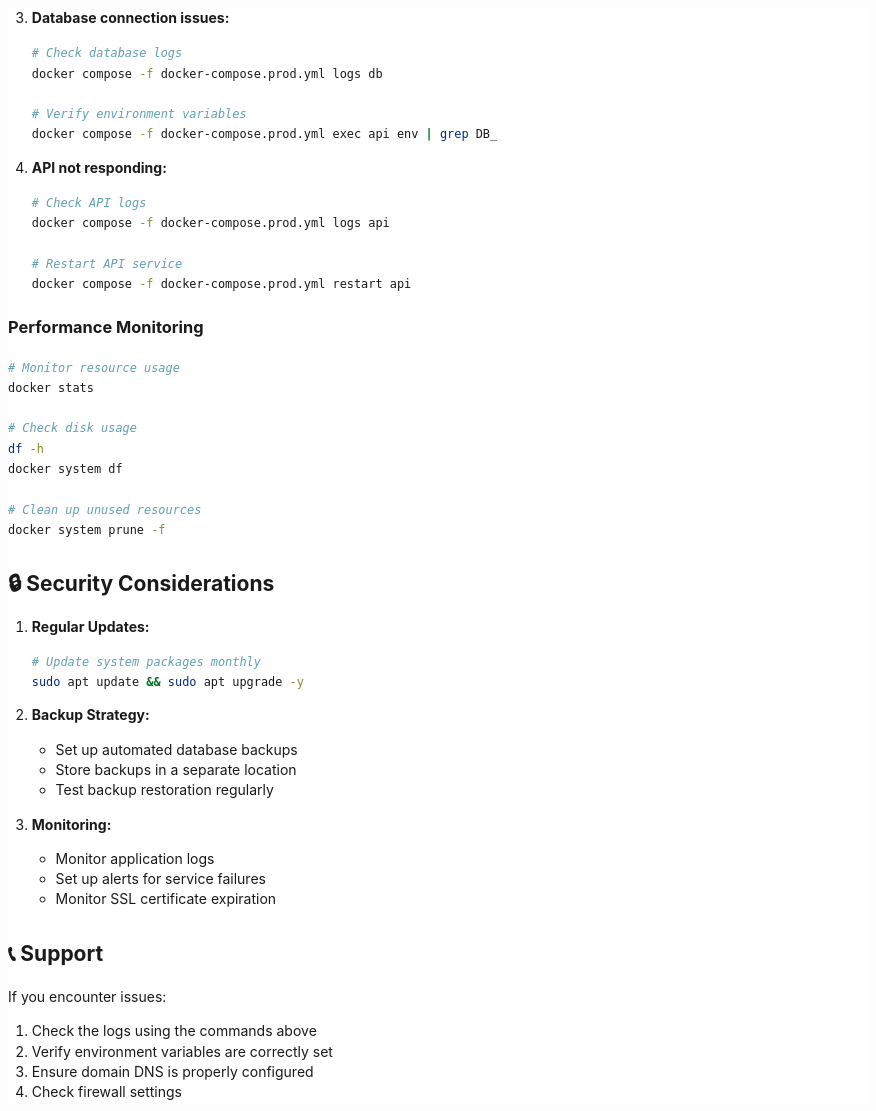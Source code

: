 3. **Database connection issues:**
   ```bash
   # Check database logs
   docker compose -f docker-compose.prod.yml logs db
   
   # Verify environment variables
   docker compose -f docker-compose.prod.yml exec api env | grep DB_
   ```

4. **API not responding:**
   ```bash
   # Check API logs
   docker compose -f docker-compose.prod.yml logs api
   
   # Restart API service
   docker compose -f docker-compose.prod.yml restart api
   ```

### Performance Monitoring

```bash
# Monitor resource usage
docker stats

# Check disk usage
df -h
docker system df

# Clean up unused resources
docker system prune -f
```

## 🔒 Security Considerations

1. **Regular Updates:**
   ```bash
   # Update system packages monthly
   sudo apt update && sudo apt upgrade -y
   ```

2. **Backup Strategy:**
   - Set up automated database backups
   - Store backups in a separate location
   - Test backup restoration regularly

3. **Monitoring:**
   - Monitor application logs
   - Set up alerts for service failures
   - Monitor SSL certificate expiration

## 📞 Support

If you encounter issues:
1. Check the logs using the commands above
2. Verify environment variables are correctly set
3. Ensure domain DNS is properly configured
4. Check firewall settings

